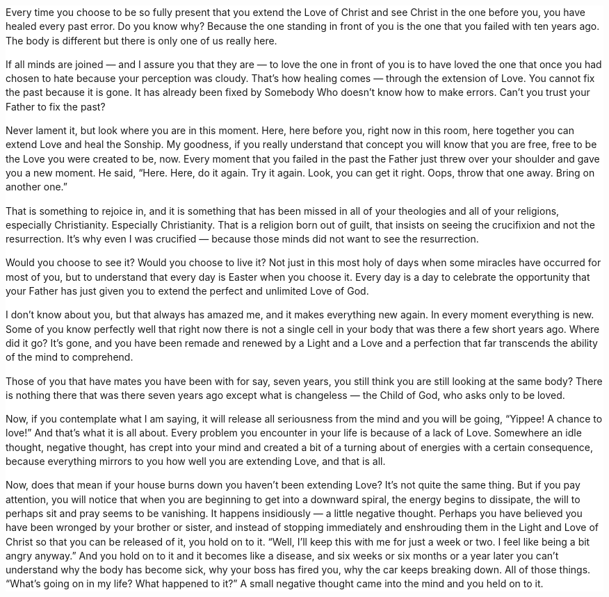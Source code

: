Every time you choose to be so fully present that you extend the Love of Christ
and see Christ in the one before you, you have healed every past error. Do you
know why? Because the one standing in front of you is the one that you failed
with ten years ago. The body is different but there is only one of us really
here. 

If all minds are joined — and I assure you that they are — to love the one in
front of you is to have loved the one that once you had chosen to hate because
your perception was cloudy. That’s how healing comes — through the extension of
Love. You cannot fix the past because it is gone. It has already been fixed by
Somebody Who doesn’t know how to make errors. Can’t you trust your Father to
fix the past? 

Never lament it, but look where you are in this moment. Here, here before you,
right now in this room, here together you can extend Love and heal the Sonship.
My goodness, if you really understand that concept you will know that you are
free, free to be the Love you were created to be, now. Every moment that you
failed in the past the Father just threw over your shoulder and gave you a new
moment. He said, “Here. Here, do it again. Try it again. Look, you can get it
right. Oops, throw that one away. Bring on another one.” 

That is something to rejoice in, and it is something that has been missed in
all of your theologies and all of your religions, especially Christianity.
Especially Christianity. That is a religion born out of guilt, that insists on
seeing the crucifixion and not the resurrection. It’s why even I was crucified
— because those minds did not want to see the resurrection. 

Would you choose to see it? Would you choose to live it? Not just in this most
holy of days when some miracles have occurred for most of you, but to
understand that every day is Easter when you choose it. Every day is a day to
celebrate the opportunity that your Father has just given you to extend the
perfect and unlimited Love of God. 

I don’t know about you, but that always has amazed me, and it makes everything
new again. In every moment everything is new. Some of you know perfectly well
that right now there is not a single cell in your body that was there a few
short years ago. Where did it go? It’s gone, and you have been remade and
renewed by a Light and a Love and a perfection that far transcends the ability
of the mind to comprehend. 

Those of you that have mates you have been with for say, seven years, you still
think you are still looking at the same body? There is nothing there that was
there seven years ago except what is changeless — the Child of God, who asks
only to be loved. 

Now, if you contemplate what I am saying, it will release all seriousness from
the mind and you will be going, “Yippee! A chance to love!” And that’s what it
is all about. Every problem you encounter in your life is because of a lack of
Love. Somewhere an idle thought, negative thought, has crept into your mind and
created a bit of a turning about of energies with a certain consequence,
because everything mirrors to you how well you are extending Love, and that is
all. 

Now, does that mean if your house burns down you haven’t been extending Love?
It’s not quite the same thing. But if you pay attention, you will notice that
when you are beginning to get into a downward spiral, the energy begins to
dissipate, the will to perhaps sit and pray seems to be vanishing. It happens
insidiously — a little negative thought. Perhaps you have believed you have
been wronged by your brother or sister, and instead of stopping immediately and
enshrouding them in the Light and Love of Christ so that you can be released of
it, you hold on to it. “Well, I’ll keep this with me for just a week or two. I
feel like being a bit angry anyway.” And you hold on to it and it becomes like
a disease, and six weeks or six months or a year later you can’t understand why
the body has become sick, why your boss has fired you, why the car keeps
breaking down. All of those things. “What’s going on in my life? What happened
to it?” A small negative thought came into the mind and you held on to it. 
